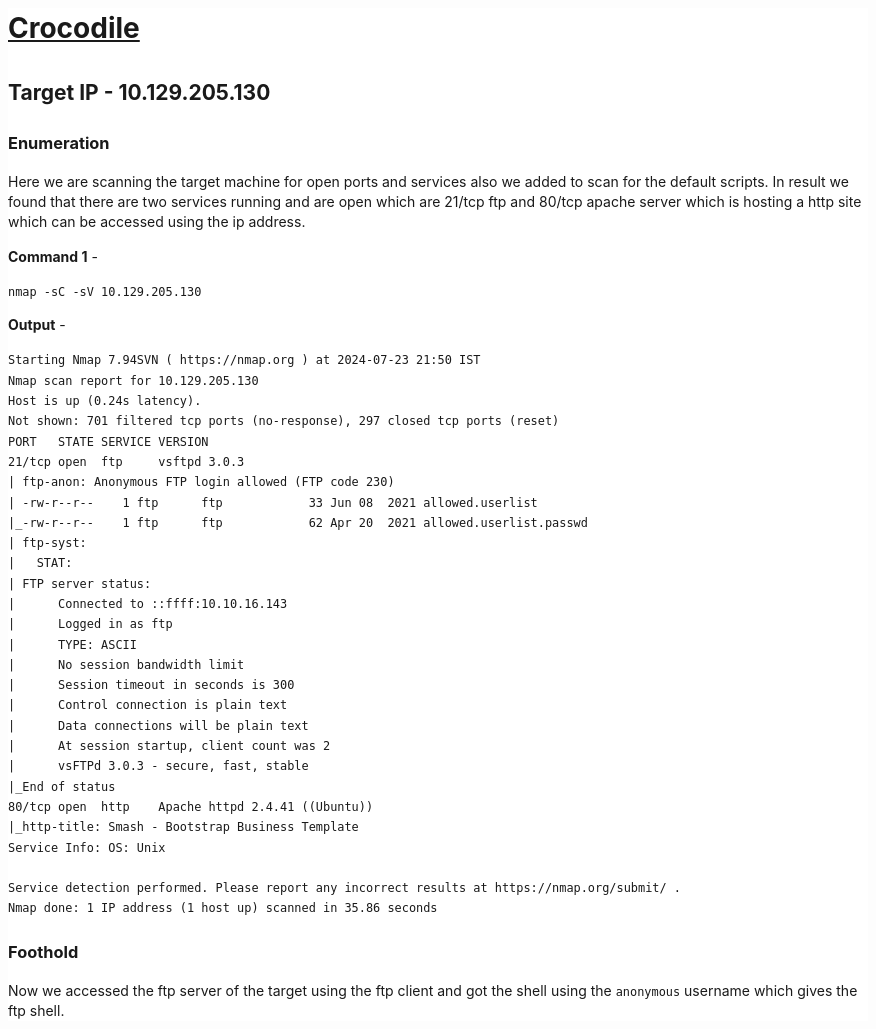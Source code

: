 # [Crocodile](https://app.hackthebox.com/starting-point)

## Target IP - 10.129.205.130

### Enumeration

Here we are scanning the target machine for open ports and services also we added to scan for the default scripts. In result we found that there are two services running and are open which are 21/tcp ftp and 80/tcp apache server which is hosting a http site which can be accessed using the ip address.

**Command 1** -

`nmap -sC -sV 10.129.205.130`

**Output** -
```
Starting Nmap 7.94SVN ( https://nmap.org ) at 2024-07-23 21:50 IST
Nmap scan report for 10.129.205.130
Host is up (0.24s latency).
Not shown: 701 filtered tcp ports (no-response), 297 closed tcp ports (reset)
PORT   STATE SERVICE VERSION
21/tcp open  ftp     vsftpd 3.0.3
| ftp-anon: Anonymous FTP login allowed (FTP code 230)
| -rw-r--r--    1 ftp      ftp            33 Jun 08  2021 allowed.userlist
|_-rw-r--r--    1 ftp      ftp            62 Apr 20  2021 allowed.userlist.passwd
| ftp-syst:
|   STAT:
| FTP server status:
|      Connected to ::ffff:10.10.16.143
|      Logged in as ftp
|      TYPE: ASCII
|      No session bandwidth limit
|      Session timeout in seconds is 300
|      Control connection is plain text
|      Data connections will be plain text
|      At session startup, client count was 2
|      vsFTPd 3.0.3 - secure, fast, stable
|_End of status
80/tcp open  http    Apache httpd 2.4.41 ((Ubuntu))
|_http-title: Smash - Bootstrap Business Template
Service Info: OS: Unix

Service detection performed. Please report any incorrect results at https://nmap.org/submit/ .
Nmap done: 1 IP address (1 host up) scanned in 35.86 seconds
```

### Foothold

Now we accessed the ftp server of the target using the ftp client and got the shell using the `anonymous` username which gives the ftp shell.
